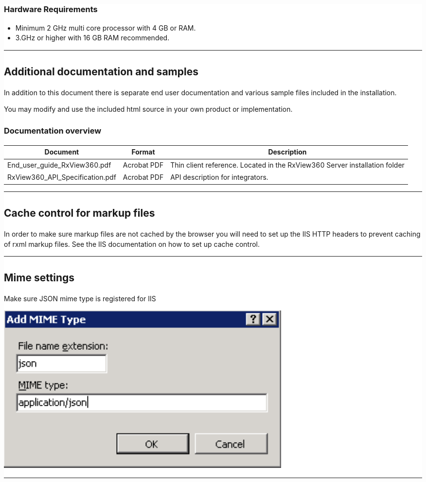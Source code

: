 
### Hardware Requirements
- Minimum 2 GHz multi core processor with 4 GB or RAM. 
- 3.GHz or higher with 16 GB RAM recommended.

---


## Additional documentation and samples
In addition to this document there is separate end user documentation and various sample files included in the installation.

You may modify and use the included html source in your own product or implementation. 

### Documentation overview 
| Document                        | Format        | Description                                                           |
|---------------------------------|---------------|-----------------------------------------------------------------------|
| End_user_guide_RxView360.pdf     | Acrobat PDF   | Thin client reference. Located in the RxView360 Server installation folder |
| RxView360_API_Specification.pdf | Acrobat PDF   | API description for integrators.                                      |

---

## Cache control for markup files
In order to make sure markup files are not cached by the browser you will need to set up the IIS HTTP headers to prevent caching of rxml markup files. See the IIS documentation on how to set up cache control.

---

## Mime settings
Make sure JSON mime type is registered for IIS

![Mime Settings](./img/mime-settings.png)

---